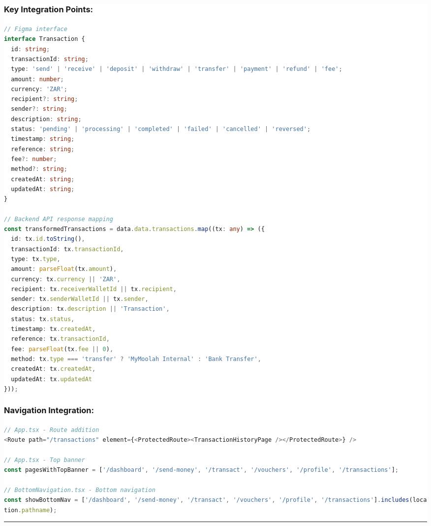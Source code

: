 ### **Key Integration Points:**
```typescript
// Figma interface
interface Transaction {
  id: string;
  transactionId: string;
  type: 'send' | 'receive' | 'deposit' | 'withdraw' | 'transfer' | 'payment' | 'refund' | 'fee';
  amount: number;
  currency: 'ZAR';
  recipient?: string;
  sender?: string;
  description: string;
  status: 'pending' | 'processing' | 'completed' | 'failed' | 'cancelled' | 'reversed';
  timestamp: string;
  reference: string;
  fee?: number;
  method?: string;
  createdAt: string;
  updatedAt: string;
}

// Backend API response mapping
const transformedTransactions = data.data.transactions.map((tx: any) => ({
  id: tx.id.toString(),
  transactionId: tx.transactionId,
  type: tx.type,
  amount: parseFloat(tx.amount),
  currency: tx.currency || 'ZAR',
  recipient: tx.receiverWalletId || tx.recipient,
  sender: tx.senderWalletId || tx.sender,
  description: tx.description || 'Transaction',
  status: tx.status,
  timestamp: tx.createdAt,
  reference: tx.transactionId,
  fee: parseFloat(tx.fee || 0),
  method: tx.type === 'transfer' ? 'MyMoolah Internal' : 'Bank Transfer',
  createdAt: tx.createdAt,
  updatedAt: tx.updatedAt
}));
```

### **Navigation Integration:**
```typescript
// App.tsx - Route addition
<Route path="/transactions" element={<ProtectedRoute><TransactionHistoryPage /></ProtectedRoute>} />

// App.tsx - Top banner
const pagesWithTopBanner = ['/dashboard', '/send-money', '/transact', '/vouchers', '/profile', '/transactions'];

// BottomNavigation.tsx - Bottom navigation
const showBottomNav = ['/dashboard', '/send-money', '/transact', '/vouchers', '/profile', '/transactions'].includes(location.pathname);
```

---